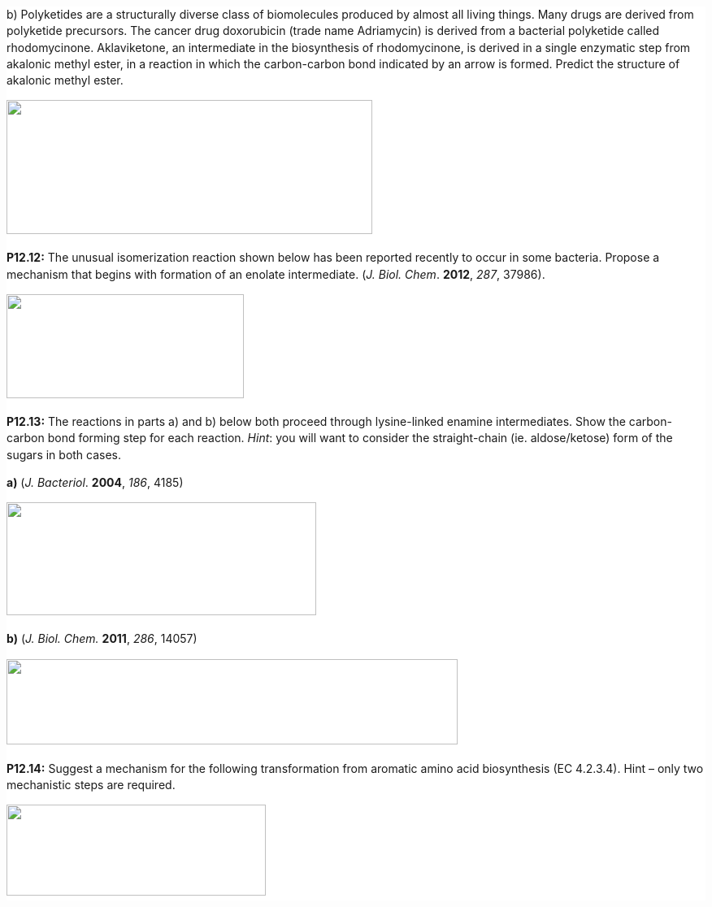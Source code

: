 b\) Polyketides are a structurally diverse class of biomolecules
produced by almost all living things. Many drugs are derived from
polyketide precursors. The cancer drug doxorubicin (trade name
Adriamycin) is derived from a bacterial polyketide called rhodomycinone.
Aklaviketone, an intermediate in the biosynthesis of rhodomycinone, is
derived in a single enzymatic step from akalonic methyl ester, in a
reaction in which the carbon-carbon bond indicated by an arrow is
formed. Predict the structure of akalonic methyl ester.

<img src="media/image327.png"
style="width:4.68542in;height:1.71319in" />

**P12.12:** The unusual isomerization reaction shown below has been
reported recently to occur in some bacteria. Propose a mechanism that
begins with formation of an enolate intermediate. (*J. Biol. Chem*.
**2012**, *287*, 37986).

<img src="media/image328.png"
style="width:3.04653in;height:1.33333in" />

**P12.13:** The reactions in parts a) and b) below both proceed through
lysine-linked enamine intermediates. Show the carbon-carbon bond forming
step for each reaction. *Hint*: you will want to consider the
straight-chain (ie. aldose/ketose) form of the sugars in both cases.

**a)** (*J. Bacteriol*. **2004**, *186*, 4185)

<img src="media/image329.png"
style="width:3.97222in;height:1.44444in" />

**b)** (*J. Biol. Chem.* **2011**, *286*, 14057)

<img src="media/image330.png"
style="width:5.77778in;height:1.10208in" />

**P12.14:** Suggest a mechanism for the following transformation from
aromatic amino acid biosynthesis (EC 4.2.3.4). Hint – only two
mechanistic steps are required.

<img src="media/image331.png"
style="width:3.32431in;height:1.16667in" />

